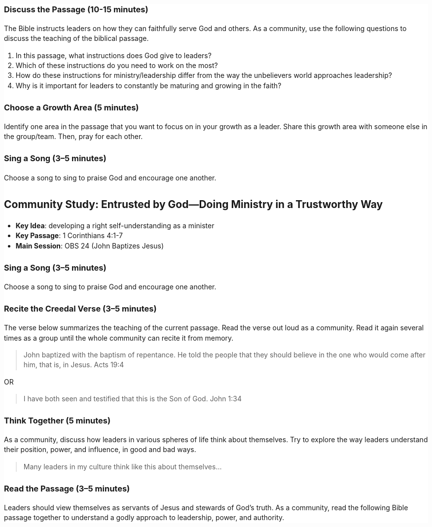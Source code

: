 ### Discuss the Passage (10-15 minutes)

The Bible instructs leaders on how they can faithfully serve God and others. As a community, use the following questions to discuss the teaching of the biblical passage.

1.  In this passage, what instructions does God give to leaders?
2.  Which of these instructions do you need to work on the most?
3.  How do these instructions for ministry/leadership differ from the way the unbelievers world approaches leadership?
4.  Why is it important for leaders to constantly be maturing and growing in the faith?

### Choose a Growth Area (5 minutes)

Identify one area in the passage that you want to focus on in your growth as a leader. Share this growth area with someone else in the group/team. Then, pray for each other.

### Sing a Song (3–5 minutes)

Choose a song to sing to praise God and encourage one another.

## Community Study: Entrusted by God—Doing Ministry in a Trustworthy Way

- **Key Idea**: developing a right self-understanding as a minister
- **Key Passage**: 1 Corinthians 4:1-7
- **Main Session**: OBS 24 (John Baptizes Jesus)

### Sing a Song (3–5 minutes)

Choose a song to sing to praise God and encourage one another.

### Recite the Creedal Verse (3–5 minutes)

The verse below summarizes the teaching of the current passage. Read the verse out loud as a community. Read it again several times as a group until the whole community can recite it from memory.

> John baptized with the baptism of repentance. He told the people that they should believe in the one who would come after him, that is, in Jesus. Acts 19:4

OR

> I have both seen and testified that this is the Son of God. John 1:34

### Think Together (5 minutes)

As a community, discuss how leaders in various spheres of life think about themselves. Try to explore the way leaders understand their position, power, and influence, in good and bad ways.

> Many leaders in my culture think like this about themselves…

### Read the Passage (3–5 minutes)

Leaders should view themselves as servants of Jesus and stewards of God’s truth. As a community, read the following Bible passage together to understand a godly approach to leadership, power, and authority.
